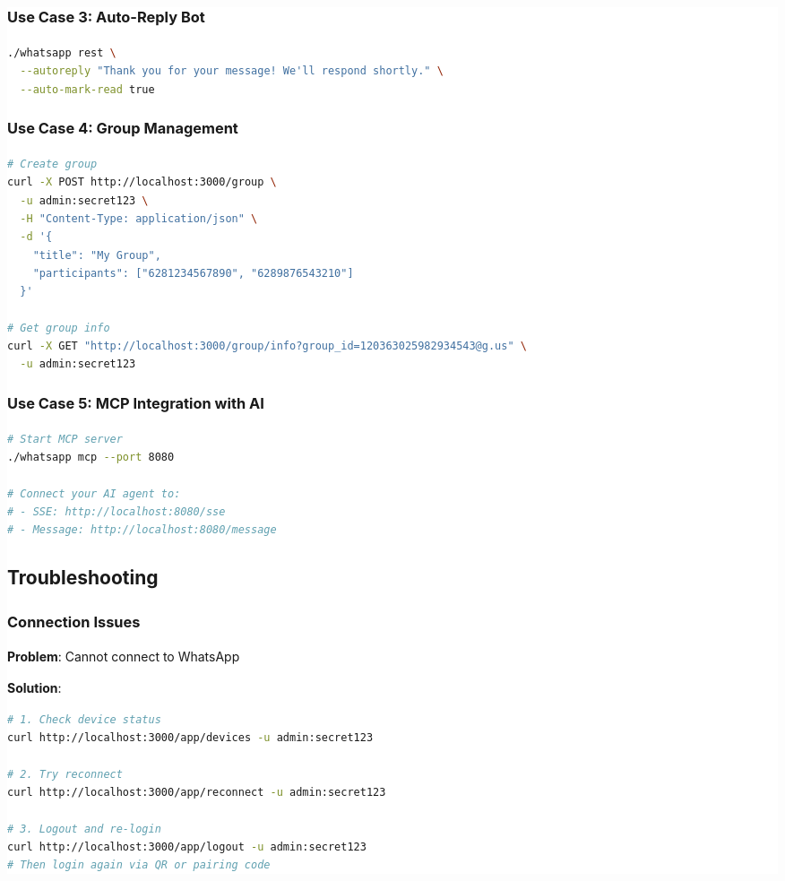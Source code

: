 ### Use Case 3: Auto-Reply Bot

```bash
./whatsapp rest \
  --autoreply "Thank you for your message! We'll respond shortly." \
  --auto-mark-read true
```

### Use Case 4: Group Management

```bash
# Create group
curl -X POST http://localhost:3000/group \
  -u admin:secret123 \
  -H "Content-Type: application/json" \
  -d '{
    "title": "My Group",
    "participants": ["6281234567890", "6289876543210"]
  }'

# Get group info
curl -X GET "http://localhost:3000/group/info?group_id=120363025982934543@g.us" \
  -u admin:secret123
```

### Use Case 5: MCP Integration with AI

```bash
# Start MCP server
./whatsapp mcp --port 8080

# Connect your AI agent to:
# - SSE: http://localhost:8080/sse
# - Message: http://localhost:8080/message
```

## Troubleshooting

### Connection Issues

**Problem**: Cannot connect to WhatsApp

**Solution**:
```bash
# 1. Check device status
curl http://localhost:3000/app/devices -u admin:secret123

# 2. Try reconnect
curl http://localhost:3000/app/reconnect -u admin:secret123

# 3. Logout and re-login
curl http://localhost:3000/app/logout -u admin:secret123
# Then login again via QR or pairing code
```
